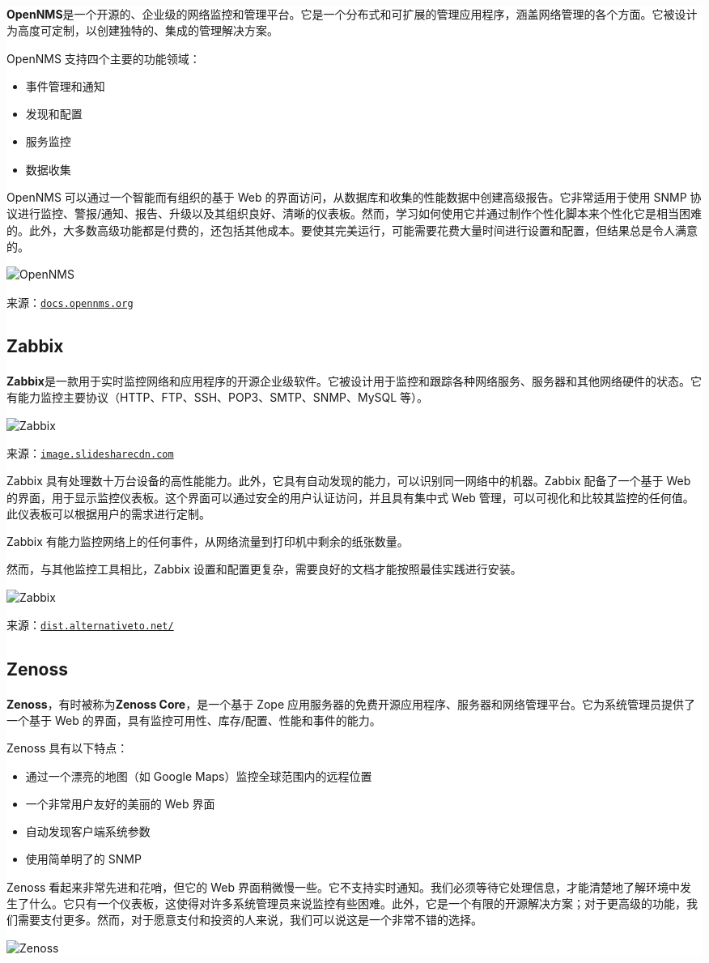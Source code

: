 **OpenNMS**是一个开源的、企业级的网络监控和管理平台。它是一个分布式和可扩展的管理应用程序，涵盖网络管理的各个方面。它被设计为高度可定制，以创建独特的、集成的管理解决方案。

OpenNMS 支持四个主要的功能领域：

+   事件管理和通知

+   发现和配置

+   服务监控

+   数据收集

OpenNMS 可以通过一个智能而有组织的基于 Web 的界面访问，从数据库和收集的性能数据中创建高级报告。它非常适用于使用 SNMP 协议进行监控、警报/通知、报告、升级以及其组织良好、清晰的仪表板。然而，学习如何使用它并通过制作个性化脚本来个性化它是相当困难的。此外，大多数高级功能都是付费的，还包括其他成本。要使其完美运行，可能需要花费大量时间进行设置和配置，但结果总是令人满意的。

![OpenNMS](https://github.com/OpenDocCN/freelearn-linux-pt2-zh/raw/master/docs/ms-centos7-linux-svr/img/B04674_05_03.jpg)

来源：[`docs.opennms.org`](http://docs.opennms.org)

## Zabbix

**Zabbix**是一款用于实时监控网络和应用程序的开源企业级软件。它被设计用于监控和跟踪各种网络服务、服务器和其他网络硬件的状态。它有能力监控主要协议（HTTP、FTP、SSH、POP3、SMTP、SNMP、MySQL 等）。

![Zabbix](https://github.com/OpenDocCN/freelearn-linux-pt2-zh/raw/master/docs/ms-centos7-linux-svr/img/B04674_05_04.jpg)

来源：[`image.slidesharecdn.com`](http://image.slidesharecdn.com)

Zabbix 具有处理数十万台设备的高性能能力。此外，它具有自动发现的能力，可以识别同一网络中的机器。Zabbix 配备了一个基于 Web 的界面，用于显示监控仪表板。这个界面可以通过安全的用户认证访问，并且具有集中式 Web 管理，可以可视化和比较其监控的任何值。此仪表板可以根据用户的需求进行定制。

Zabbix 有能力监控网络上的任何事件，从网络流量到打印机中剩余的纸张数量。

然而，与其他监控工具相比，Zabbix 设置和配置更复杂，需要良好的文档才能按照最佳实践进行安装。

![Zabbix](https://github.com/OpenDocCN/freelearn-linux-pt2-zh/raw/master/docs/ms-centos7-linux-svr/img/B04674_05_05.jpg)

来源：[`dist.alternativeto.net/`](http://dist.alternativeto.net/)

## Zenoss

**Zenoss**，有时被称为**Zenoss Core**，是一个基于 Zope 应用服务器的免费开源应用程序、服务器和网络管理平台。它为系统管理员提供了一个基于 Web 的界面，具有监控可用性、库存/配置、性能和事件的能力。

Zenoss 具有以下特点：

+   通过一个漂亮的地图（如 Google Maps）监控全球范围内的远程位置

+   一个非常用户友好的美丽的 Web 界面

+   自动发现客户端系统参数

+   使用简单明了的 SNMP

Zenoss 看起来非常先进和花哨，但它的 Web 界面稍微慢一些。它不支持实时通知。我们必须等待它处理信息，才能清楚地了解环境中发生了什么。它只有一个仪表板，这使得对许多系统管理员来说监控有些困难。此外，它是一个有限的开源解决方案；对于更高级的功能，我们需要支付更多。然而，对于愿意支付和投资的人来说，我们可以说这是一个非常不错的选择。

![Zenoss](https://github.com/OpenDocCN/freelearn-linux-pt2-zh/raw/master/docs/ms-centos7-linux-svr/img/B04674_05_06.jpg)
